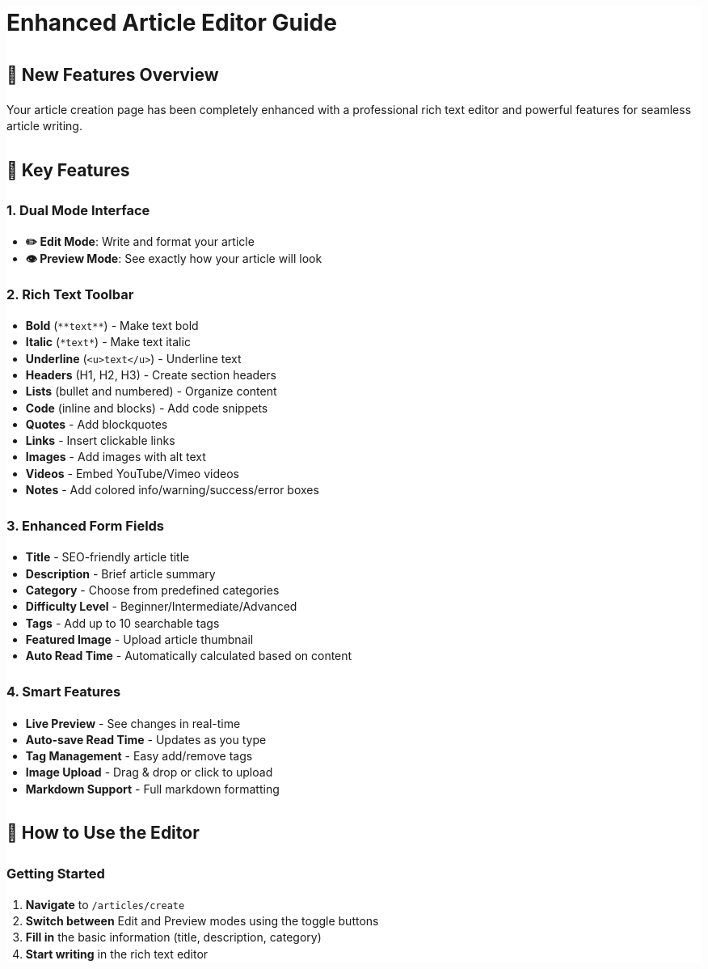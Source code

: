 # Enhanced Article Editor Guide

## 🎉 **New Features Overview**

Your article creation page has been completely enhanced with a professional rich text editor and powerful features for seamless article writing.

## 🔧 **Key Features**

### **1. Dual Mode Interface**
- **✏️ Edit Mode**: Write and format your article
- **👁️ Preview Mode**: See exactly how your article will look

### **2. Rich Text Toolbar**
- **Bold** (`**text**`) - Make text bold
- **Italic** (`*text*`) - Make text italic  
- **Underline** (`<u>text</u>`) - Underline text
- **Headers** (H1, H2, H3) - Create section headers
- **Lists** (bullet and numbered) - Organize content
- **Code** (inline and blocks) - Add code snippets
- **Quotes** - Add blockquotes
- **Links** - Insert clickable links
- **Images** - Add images with alt text
- **Videos** - Embed YouTube/Vimeo videos
- **Notes** - Add colored info/warning/success/error boxes

### **3. Enhanced Form Fields**
- **Title** - SEO-friendly article title
- **Description** - Brief article summary
- **Category** - Choose from predefined categories
- **Difficulty Level** - Beginner/Intermediate/Advanced
- **Tags** - Add up to 10 searchable tags
- **Featured Image** - Upload article thumbnail
- **Auto Read Time** - Automatically calculated based on content

### **4. Smart Features**
- **Live Preview** - See changes in real-time
- **Auto-save Read Time** - Updates as you type
- **Tag Management** - Easy add/remove tags
- **Image Upload** - Drag & drop or click to upload
- **Markdown Support** - Full markdown formatting

## 📝 **How to Use the Editor**

### **Getting Started**
1. **Navigate** to `/articles/create`
2. **Switch between** Edit and Preview modes using the toggle buttons
3. **Fill in** the basic information (title, description, category)
4. **Start writing** in the rich text editor
